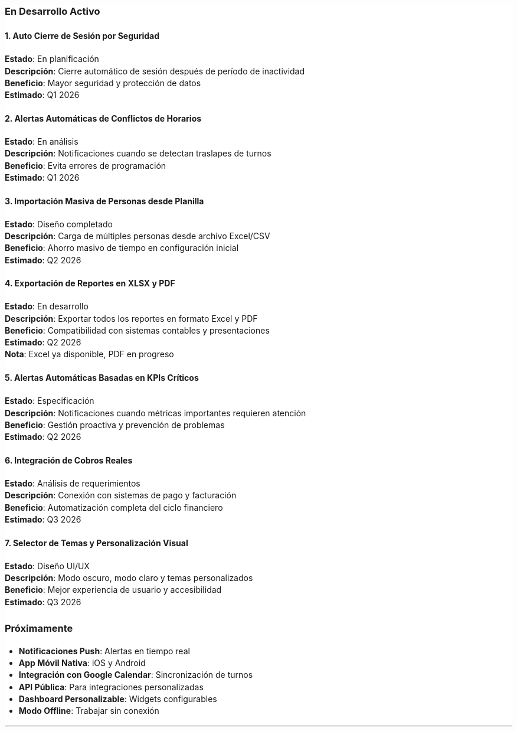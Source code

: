 ### En Desarrollo Activo

#### 1. Auto Cierre de Sesión por Seguridad
**Estado**: En planificación  
**Descripción**: Cierre automático de sesión después de período de inactividad  
**Beneficio**: Mayor seguridad y protección de datos  
**Estimado**: Q1 2026

#### 2. Alertas Automáticas de Conflictos de Horarios
**Estado**: En análisis  
**Descripción**: Notificaciones cuando se detectan traslapes de turnos  
**Beneficio**: Evita errores de programación  
**Estimado**: Q1 2026

#### 3. Importación Masiva de Personas desde Planilla
**Estado**: Diseño completado  
**Descripción**: Carga de múltiples personas desde archivo Excel/CSV  
**Beneficio**: Ahorro masivo de tiempo en configuración inicial  
**Estimado**: Q2 2026

#### 4. Exportación de Reportes en XLSX y PDF
**Estado**: En desarrollo  
**Descripción**: Exportar todos los reportes en formato Excel y PDF  
**Beneficio**: Compatibilidad con sistemas contables y presentaciones  
**Estimado**: Q2 2026  
**Nota**: Excel ya disponible, PDF en progreso

#### 5. Alertas Automáticas Basadas en KPIs Críticos
**Estado**: Especificación  
**Descripción**: Notificaciones cuando métricas importantes requieren atención  
**Beneficio**: Gestión proactiva y prevención de problemas  
**Estimado**: Q2 2026

#### 6. Integración de Cobros Reales
**Estado**: Análisis de requerimientos  
**Descripción**: Conexión con sistemas de pago y facturación  
**Beneficio**: Automatización completa del ciclo financiero  
**Estimado**: Q3 2026

#### 7. Selector de Temas y Personalización Visual
**Estado**: Diseño UI/UX  
**Descripción**: Modo oscuro, modo claro y temas personalizados  
**Beneficio**: Mejor experiencia de usuario y accesibilidad  
**Estimado**: Q3 2026

### Próximamente

- **Notificaciones Push**: Alertas en tiempo real
- **App Móvil Nativa**: iOS y Android
- **Integración con Google Calendar**: Sincronización de turnos
- **API Pública**: Para integraciones personalizadas
- **Dashboard Personalizable**: Widgets configurables
- **Modo Offline**: Trabajar sin conexión

---